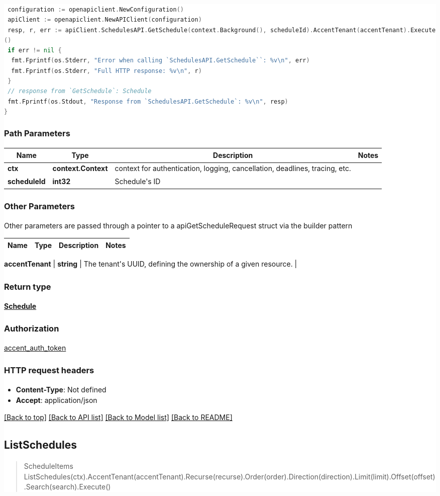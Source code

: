 ```go
 configuration := openapiclient.NewConfiguration()
 apiClient := openapiclient.NewAPIClient(configuration)
 resp, r, err := apiClient.SchedulesAPI.GetSchedule(context.Background(), scheduleId).AccentTenant(accentTenant).Execute()
 if err != nil {
  fmt.Fprintf(os.Stderr, "Error when calling `SchedulesAPI.GetSchedule``: %v\n", err)
  fmt.Fprintf(os.Stderr, "Full HTTP response: %v\n", r)
 }
 // response from `GetSchedule`: Schedule
 fmt.Fprintf(os.Stdout, "Response from `SchedulesAPI.GetSchedule`: %v\n", resp)
}
```

### Path Parameters

Name | Type | Description  | Notes
------------- | ------------- | ------------- | -------------
**ctx** | **context.Context** | context for authentication, logging, cancellation, deadlines, tracing, etc.
**scheduleId** | **int32** | Schedule&#39;s ID |

### Other Parameters

Other parameters are passed through a pointer to a apiGetScheduleRequest struct via the builder pattern

Name | Type | Description  | Notes
------------- | ------------- | ------------- | -------------

 **accentTenant** | **string** | The tenant&#39;s UUID, defining the ownership of a given resource. |

### Return type

[**Schedule**](Schedule.md)

### Authorization

[accent_auth_token](../README.md#accent_auth_token)

### HTTP request headers

- **Content-Type**: Not defined
- **Accept**: application/json

[[Back to top]](#) [[Back to API list]](../README.md#documentation-for-api-endpoints)
[[Back to Model list]](../README.md#documentation-for-models)
[[Back to README]](../README.md)

## ListSchedules

> ScheduleItems ListSchedules(ctx).AccentTenant(accentTenant).Recurse(recurse).Order(order).Direction(direction).Limit(limit).Offset(offset).Search(search).Execute()
